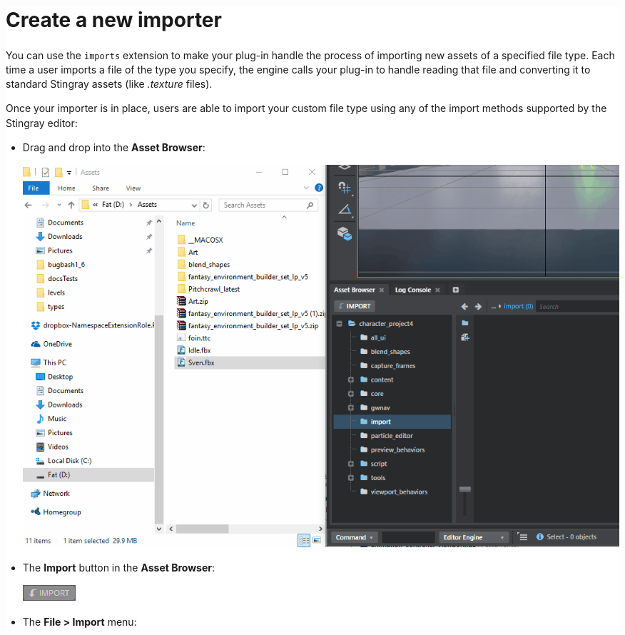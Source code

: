 # Create a new importer

You can use the `imports` extension to make your plug-in handle the process of importing new assets of a specified file type. Each time a user imports a file of the type you specify, the engine calls your plug-in to handle reading that file and converting it to standard Stingray assets (like *.texture* files).

Once your importer is in place, users are able to import your custom file type using any of the import methods supported by the Stingray editor:

-	Drag and drop into the **Asset Browser**:

	![drag and drop](../../../images/import_drag_drop.gif)

-	The **Import** button in the **Asset Browser**:

	![import button](../../../images/import_button.png)

-   The **File > Import** menu:
